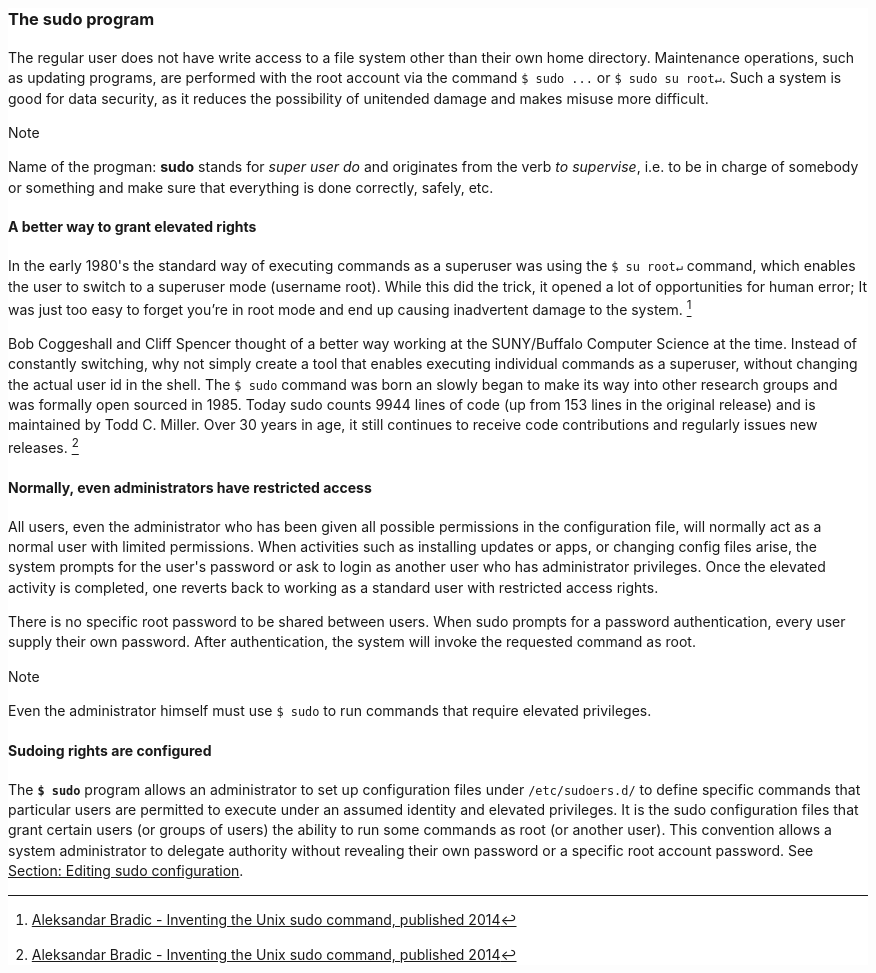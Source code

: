 <a id="sudo-program"></a>

### The sudo program 

The regular user does not have write access to a file system other than their own home directory. Maintenance operations, such as updating programs, are performed with the root account via the command ` $ sudo ... ` or ` $ sudo su root↵ `. Such a system is good for data security, as it reduces the possibility of unitended damage and makes misuse more difficult.

> [!NOTE]
> Name of the progman: **sudo** stands for *super user do* and originates from the verb *to supervise*, i.e. to be in charge of somebody or something and make sure that everything is done correctly, safely, etc.

#### A better way to grant elevated rights 

In the early 1980's the standard way of executing commands as a superuser was using the ` $ su root↵ ` command, which enables the user to switch to a superuser mode (username root). While this did the trick, it opened a lot of opportunities for human error; It was just too easy to forget you’re in root mode and end up causing inadvertent damage to the system. [^sudo-hist]

Bob Coggeshall and Cliff Spencer thought of a better way working at the SUNY/Buffalo Computer Science at the time. Instead of constantly switching, why not simply create a tool that enables executing individual commands as a superuser, without changing the actual user id in the shell. The ` $ sudo ` command was born an slowly began to make its way into other research groups and was formally open sourced in 1985. Today sudo counts 9944 lines of code (up from 153 lines in the original release) and is maintained by Todd C. Miller. Over 30 years in age, it still continues to receive code contributions and regularly issues new releases. [^sudo-hist]

[^sudo-hist]: [Aleksandar Bradic - Inventing the Unix sudo command, published 2014](https://hackaday.com/2014/05/28/interview-inventing-the-unix-sudo-command/)

#### Normally, even administrators have restricted access

All users, even the administrator who has been given all possible permissions in the configuration file, will normally act as a normal user with limited permissions. When activities such as installing updates or apps, or changing config files arise, the system prompts for the user's password or ask to login as another user who has administrator privileges. Once the elevated activity is completed, one reverts back to working as a standard user with restricted access rights.

There is no specific root password to be shared between users. When sudo prompts for a password authentication, every user supply their own password. After authentication, the system will invoke the requested command as root.

> [!NOTE]
> Even the administrator himself must use ` $ sudo ` to run commands that require elevated privileges.

#### Sudoing rights are configured

The **` $ sudo `** program allows an administrator to set up configuration files under ` /etc/sudoers.d/ ` to define specific commands that particular users are permitted to execute under an assumed identity and elevated privileges. It is the sudo configuration files that grant certain users (or groups of users) the ability to run some commands as root (or another user). This convention allows a system administrator to delegate authority without revealing their own password or a specific root account password. See [Section: Editing sudo configuration](#editing-sudo-configuration).


[^miller-shadow]: [Scott Miller - The /etc/shadow file in depth, published 2016](http://mangolassi.it/topic/8057/)
[^wiki-sticky]: [Wikipedia - Sticky bit, accessed 2025](https://en.wikipedia.org/wiki/Sticky_bit)
[^ieee-euid]: [IEEE 1003.1 Standard: set user ID, accessed 2025](https://pubs.opengroup.org/onlinepubs/9799919799/functions/setuid.html)
[^wiki-fi-ssh]: [Wikipedia - SSH, accessed 2025](https://fi.wikipedia.org/wiki/SSH)
[^shotts-sperm]: [The Linux Command Line 2024, Chapter: 9, Section: Some Special Permissions](http://linuxcommand.org/tlcl.php)
[^shotts-ssh]: [The Linux Command Line 2024, Chapter: 16, Section: Secure Communication](http://linuxcommand.org/tlcl.php)